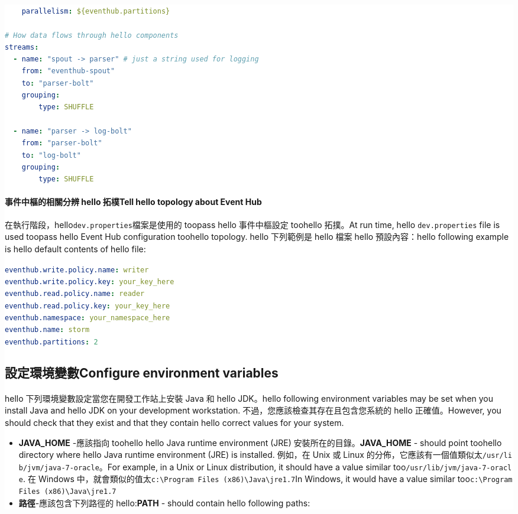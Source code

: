 ```yaml
    parallelism: ${eventhub.partitions}

# How data flows through hello components
streams:
  - name: "spout -> parser" # just a string used for logging
    from: "eventhub-spout"
    to: "parser-bolt"
    grouping:
        type: SHUFFLE

  - name: "parser -> log-bolt"
    from: "parser-bolt"
    to: "log-bolt"
    grouping:
        type: SHUFFLE
```

#### <a name="tell-hello-topology-about-event-hub"></a><span data-ttu-id="08b80-157">事件中樞的相關分辨 hello 拓樸</span><span class="sxs-lookup"><span data-stu-id="08b80-157">Tell hello topology about Event Hub</span></span>

<span data-ttu-id="08b80-158">在執行階段，hello`dev.properties`檔案是使用的 toopass hello 事件中樞設定 toohello 拓撲。</span><span class="sxs-lookup"><span data-stu-id="08b80-158">At run time, hello `dev.properties` file is used toopass hello Event Hub configuration toohello topology.</span></span> <span data-ttu-id="08b80-159">hello 下列範例是 hello 檔案 hello 預設內容：</span><span class="sxs-lookup"><span data-stu-id="08b80-159">hello following example is hello default contents of hello file:</span></span>

```yaml
eventhub.write.policy.name: writer
eventhub.write.policy.key: your_key_here
eventhub.read.policy.name: reader
eventhub.read.policy.key: your_key_here
eventhub.namespace: your_namespace_here
eventhub.name: storm
eventhub.partitions: 2
```

## <a name="configure-environment-variables"></a><span data-ttu-id="08b80-160">設定環境變數</span><span class="sxs-lookup"><span data-stu-id="08b80-160">Configure environment variables</span></span>

<span data-ttu-id="08b80-161">hello 下列環境變數設定當您在開發工作站上安裝 Java 和 hello JDK。</span><span class="sxs-lookup"><span data-stu-id="08b80-161">hello following environment variables may be set when you install Java and hello JDK on your development workstation.</span></span> <span data-ttu-id="08b80-162">不過，您應該檢查其存在且包含您系統的 hello 正確值。</span><span class="sxs-lookup"><span data-stu-id="08b80-162">However, you should check that they exist and that they contain hello correct values for your system.</span></span>

* <span data-ttu-id="08b80-163">**JAVA_HOME** -應該指向 toohello hello Java runtime environment (JRE) 安裝所在的目錄。</span><span class="sxs-lookup"><span data-stu-id="08b80-163">**JAVA_HOME** - should point toohello directory where hello Java runtime environment (JRE) is installed.</span></span> <span data-ttu-id="08b80-164">例如，在 Unix 或 Linux 的分佈，它應該有一個值類似太`/usr/lib/jvm/java-7-oracle`。</span><span class="sxs-lookup"><span data-stu-id="08b80-164">For example, in a Unix or Linux distribution, it should have a value similar too`/usr/lib/jvm/java-7-oracle`.</span></span> <span data-ttu-id="08b80-165">在 Windows 中，就會類似的值太`c:\Program Files (x86)\Java\jre1.7`</span><span class="sxs-lookup"><span data-stu-id="08b80-165">In Windows, it would have a value similar too`c:\Program Files (x86)\Java\jre1.7`</span></span>
* <span data-ttu-id="08b80-166">**路徑**-應該包含下列路徑的 hello:</span><span class="sxs-lookup"><span data-stu-id="08b80-166">**PATH** - should contain hello following paths:</span></span>
